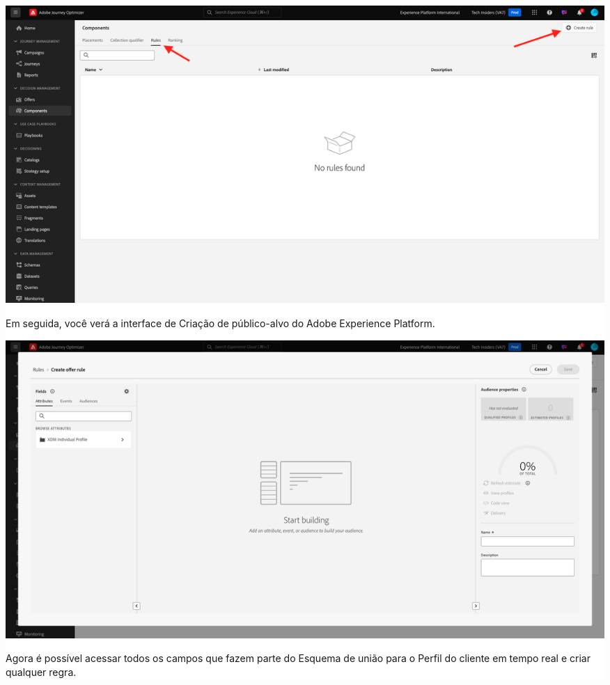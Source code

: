 ![Regras de decisão](./images/rules.png)

Em seguida, você verá a interface de Criação de público-alvo do Adobe Experience Platform.

![Regras de decisão](./images/createrule1.png)

Agora é possível acessar todos os campos que fazem parte do Esquema de união para o Perfil do cliente em tempo real e criar qualquer regra.
